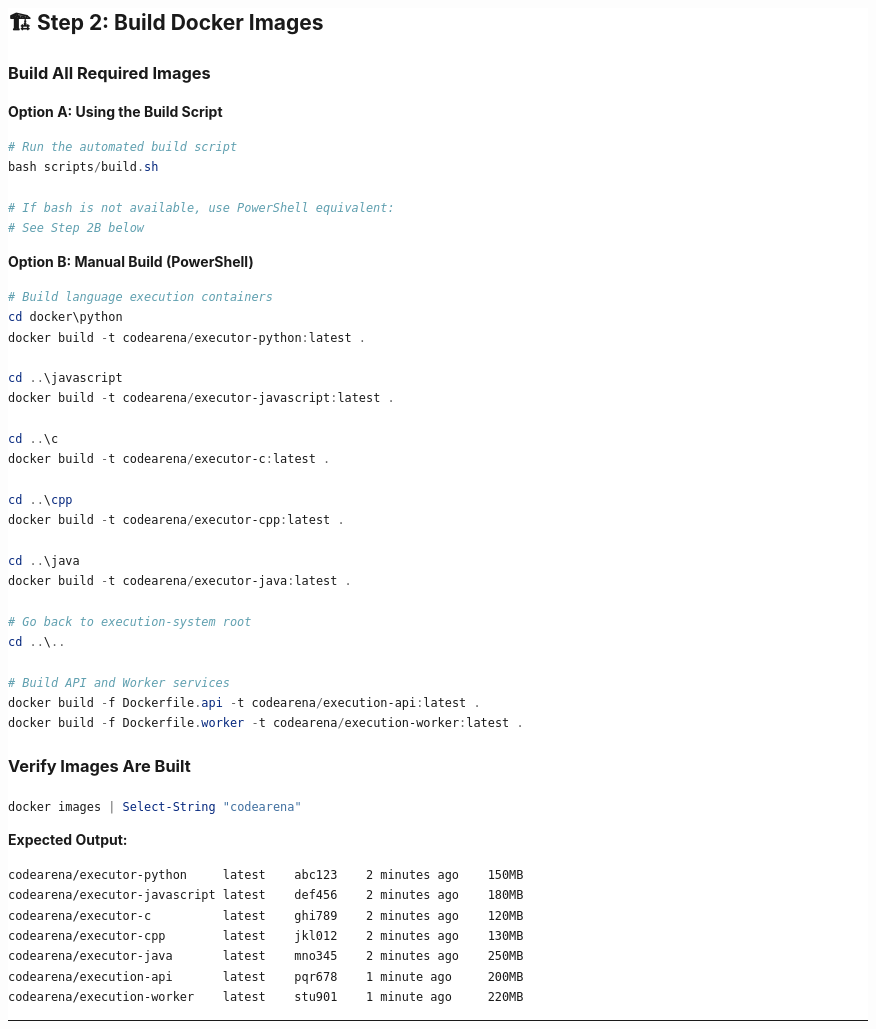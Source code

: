 ## 🏗️ **Step 2: Build Docker Images**

### **Build All Required Images**

**Option A: Using the Build Script**
```powershell
# Run the automated build script
bash scripts/build.sh

# If bash is not available, use PowerShell equivalent:
# See Step 2B below
```

**Option B: Manual Build (PowerShell)**
```powershell
# Build language execution containers
cd docker\python
docker build -t codearena/executor-python:latest .

cd ..\javascript  
docker build -t codearena/executor-javascript:latest .

cd ..\c
docker build -t codearena/executor-c:latest .

cd ..\cpp
docker build -t codearena/executor-cpp:latest .

cd ..\java
docker build -t codearena/executor-java:latest .

# Go back to execution-system root
cd ..\..

# Build API and Worker services
docker build -f Dockerfile.api -t codearena/execution-api:latest .
docker build -f Dockerfile.worker -t codearena/execution-worker:latest .
```

### **Verify Images Are Built**
```powershell
docker images | Select-String "codearena"
```

**Expected Output:**
```
codearena/executor-python     latest    abc123    2 minutes ago    150MB
codearena/executor-javascript latest    def456    2 minutes ago    180MB
codearena/executor-c          latest    ghi789    2 minutes ago    120MB
codearena/executor-cpp        latest    jkl012    2 minutes ago    130MB
codearena/executor-java       latest    mno345    2 minutes ago    250MB
codearena/execution-api       latest    pqr678    1 minute ago     200MB
codearena/execution-worker    latest    stu901    1 minute ago     220MB
```

---